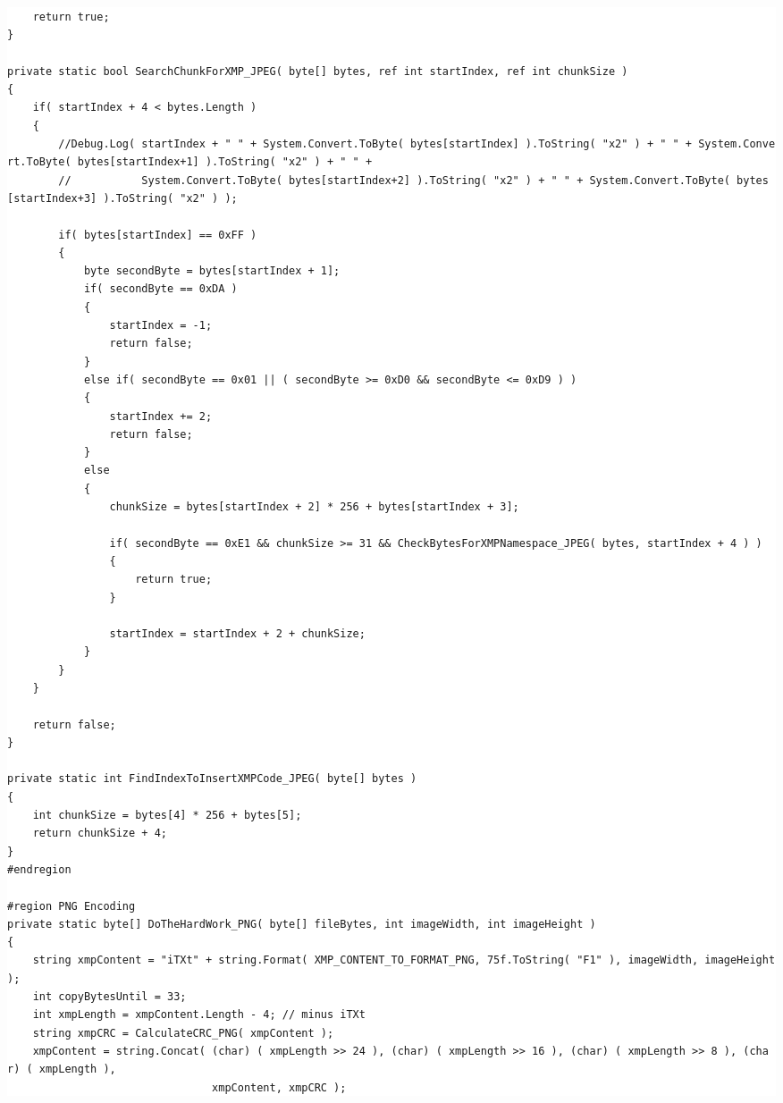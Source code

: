 		return true;
	}

	private static bool SearchChunkForXMP_JPEG( byte[] bytes, ref int startIndex, ref int chunkSize )
	{
		if( startIndex + 4 < bytes.Length )
		{
			//Debug.Log( startIndex + " " + System.Convert.ToByte( bytes[startIndex] ).ToString( "x2" ) + " " + System.Convert.ToByte( bytes[startIndex+1] ).ToString( "x2" ) + " " +
			//           System.Convert.ToByte( bytes[startIndex+2] ).ToString( "x2" ) + " " + System.Convert.ToByte( bytes[startIndex+3] ).ToString( "x2" ) );

			if( bytes[startIndex] == 0xFF )
			{
				byte secondByte = bytes[startIndex + 1];
				if( secondByte == 0xDA )
				{
					startIndex = -1;
					return false;
				}
				else if( secondByte == 0x01 || ( secondByte >= 0xD0 && secondByte <= 0xD9 ) )
				{
					startIndex += 2;
					return false;
				}
				else
				{
					chunkSize = bytes[startIndex + 2] * 256 + bytes[startIndex + 3];

					if( secondByte == 0xE1 && chunkSize >= 31 && CheckBytesForXMPNamespace_JPEG( bytes, startIndex + 4 ) )
					{
						return true;
					}

					startIndex = startIndex + 2 + chunkSize;
				}
			}
		}

		return false;
	}

	private static int FindIndexToInsertXMPCode_JPEG( byte[] bytes )
	{
		int chunkSize = bytes[4] * 256 + bytes[5];
		return chunkSize + 4;
	}
	#endregion

	#region PNG Encoding
	private static byte[] DoTheHardWork_PNG( byte[] fileBytes, int imageWidth, int imageHeight )
	{
		string xmpContent = "iTXt" + string.Format( XMP_CONTENT_TO_FORMAT_PNG, 75f.ToString( "F1" ), imageWidth, imageHeight );
		int copyBytesUntil = 33;
		int xmpLength = xmpContent.Length - 4; // minus iTXt
		string xmpCRC = CalculateCRC_PNG( xmpContent );
		xmpContent = string.Concat( (char) ( xmpLength >> 24 ), (char) ( xmpLength >> 16 ), (char) ( xmpLength >> 8 ), (char) ( xmpLength ),
									xmpContent, xmpCRC );
